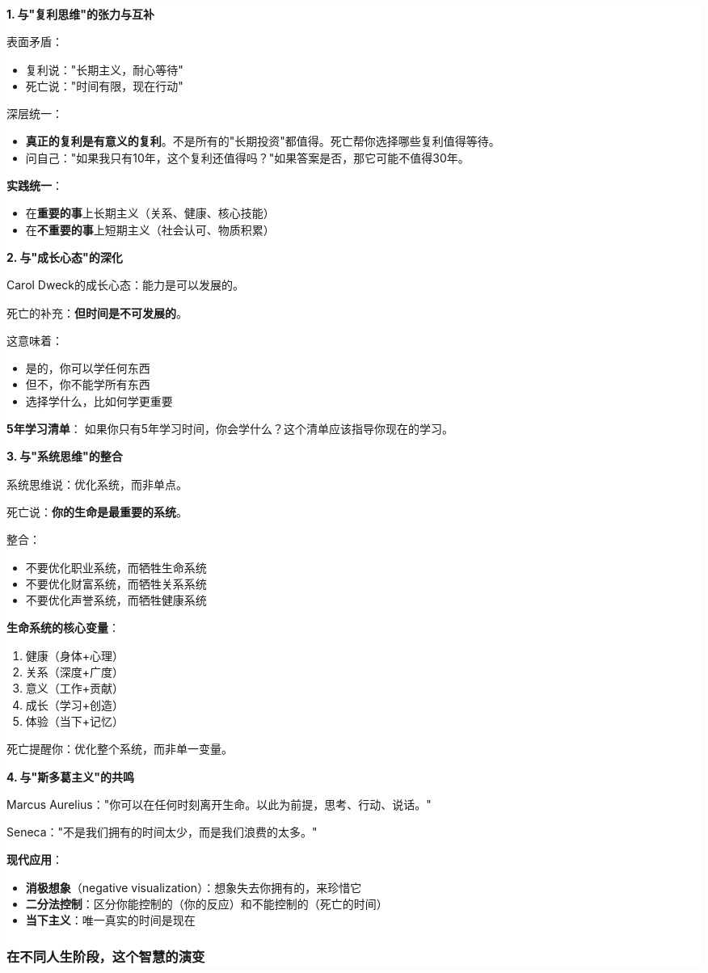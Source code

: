 **1. 与"复利思维"的张力与互补**

表面矛盾：
- 复利说："长期主义，耐心等待"
- 死亡说："时间有限，现在行动"

深层统一：
- **真正的复利是有意义的复利**。不是所有的"长期投资"都值得。死亡帮你选择哪些复利值得等待。
- 问自己："如果我只有10年，这个复利还值得吗？"如果答案是否，那它可能不值得30年。

**实践统一**：
- 在**重要的事**上长期主义（关系、健康、核心技能）
- 在**不重要的事**上短期主义（社会认可、物质积累）

**2. 与"成长心态"的深化**

Carol Dweck的成长心态：能力是可以发展的。

死亡的补充：**但时间是不可发展的**。

这意味着：
- 是的，你可以学任何东西
- 但不，你不能学所有东西
- 选择学什么，比如何学更重要

**5年学习清单**：
如果你只有5年学习时间，你会学什么？这个清单应该指导你现在的学习。

**3. 与"系统思维"的整合**

系统思维说：优化系统，而非单点。

死亡说：**你的生命是最重要的系统**。

整合：
- 不要优化职业系统，而牺牲生命系统
- 不要优化财富系统，而牺牲关系系统
- 不要优化声誉系统，而牺牲健康系统

**生命系统的核心变量**：
1. 健康（身体+心理）
2. 关系（深度+广度）
3. 意义（工作+贡献）
4. 成长（学习+创造）
5. 体验（当下+记忆）

死亡提醒你：优化整个系统，而非单一变量。

**4. 与"斯多葛主义"的共鸣**

Marcus Aurelius："你可以在任何时刻离开生命。以此为前提，思考、行动、说话。"

Seneca："不是我们拥有的时间太少，而是我们浪费的太多。"

**现代应用**：
- **消极想象**（negative visualization）：想象失去你拥有的，来珍惜它
- **二分法控制**：区分你能控制的（你的反应）和不能控制的（死亡的时间）
- **当下主义**：唯一真实的时间是现在

### 在不同人生阶段，这个智慧的演变
